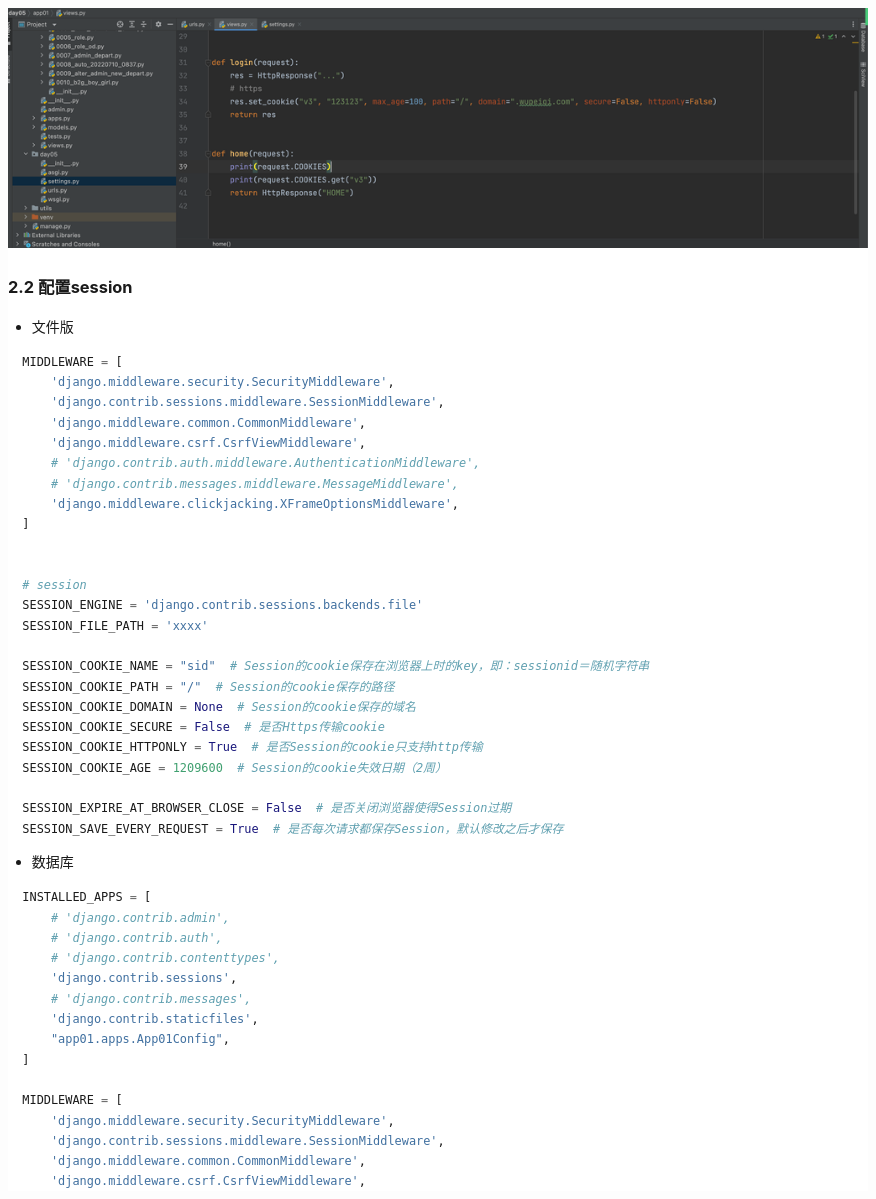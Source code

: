 ![image-20220710175925008](./assets/image-20220710175925008.png)

### 2.2 配置session

* 文件版

  

```python
  MIDDLEWARE = [
      'django.middleware.security.SecurityMiddleware',
      'django.contrib.sessions.middleware.SessionMiddleware',
      'django.middleware.common.CommonMiddleware',
      'django.middleware.csrf.CsrfViewMiddleware',
      # 'django.contrib.auth.middleware.AuthenticationMiddleware',
      # 'django.contrib.messages.middleware.MessageMiddleware',
      'django.middleware.clickjacking.XFrameOptionsMiddleware',
  ]
  
  
  # session
  SESSION_ENGINE = 'django.contrib.sessions.backends.file'
  SESSION_FILE_PATH = 'xxxx' 
  
  SESSION_COOKIE_NAME = "sid"  # Session的cookie保存在浏览器上时的key，即：sessionid＝随机字符串
  SESSION_COOKIE_PATH = "/"  # Session的cookie保存的路径
  SESSION_COOKIE_DOMAIN = None  # Session的cookie保存的域名
  SESSION_COOKIE_SECURE = False  # 是否Https传输cookie
  SESSION_COOKIE_HTTPONLY = True  # 是否Session的cookie只支持http传输
  SESSION_COOKIE_AGE = 1209600  # Session的cookie失效日期（2周）
  
  SESSION_EXPIRE_AT_BROWSER_CLOSE = False  # 是否关闭浏览器使得Session过期
  SESSION_SAVE_EVERY_REQUEST = True  # 是否每次请求都保存Session，默认修改之后才保存
  ```

* 数据库

  

```python
  INSTALLED_APPS = [
      # 'django.contrib.admin',
      # 'django.contrib.auth',
      # 'django.contrib.contenttypes',
      'django.contrib.sessions',
      # 'django.contrib.messages',
      'django.contrib.staticfiles',
      "app01.apps.App01Config",
  ]
  
  MIDDLEWARE = [
      'django.middleware.security.SecurityMiddleware',
      'django.contrib.sessions.middleware.SessionMiddleware',
      'django.middleware.common.CommonMiddleware',
      'django.middleware.csrf.CsrfViewMiddleware',
```